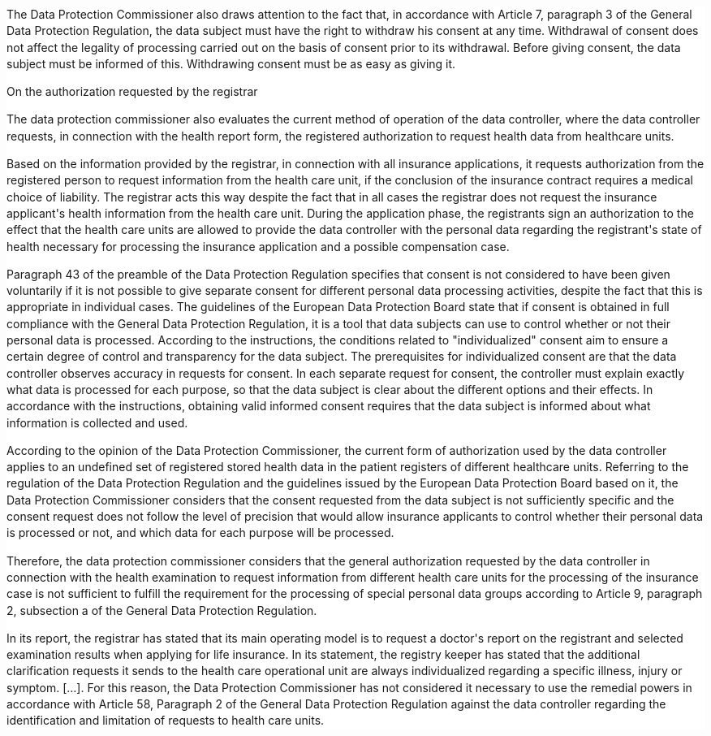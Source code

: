 The Data Protection Commissioner also draws attention to the fact that, in accordance with Article 7, paragraph 3 of the General Data Protection Regulation, the data subject must have the right to withdraw his consent at any time. Withdrawal of consent does not affect the legality of processing carried out on the basis of consent prior to its withdrawal. Before giving consent, the data subject must be informed of this. Withdrawing consent must be as easy as giving it.

On the authorization requested by the registrar

The data protection commissioner also evaluates the current method of operation of the data controller, where the data controller requests, in connection with the health report form, the registered authorization to request health data from healthcare units.

Based on the information provided by the registrar, in connection with all insurance applications, it requests authorization from the registered person to request information from the health care unit, if the conclusion of the insurance contract requires a medical choice of liability. The registrar acts this way despite the fact that in all cases the registrar does not request the insurance applicant's health information from the health care unit. During the application phase, the registrants sign an authorization to the effect that the health care units are allowed to provide the data controller with the personal data regarding the registrant's state of health necessary for processing the insurance application and a possible compensation case.

Paragraph 43 of the preamble of the Data Protection Regulation specifies that consent is not considered to have been given voluntarily if it is not possible to give separate consent for different personal data processing activities, despite the fact that this is appropriate in individual cases. The guidelines of the European Data Protection Board state that if consent is obtained in full compliance with the General Data Protection Regulation, it is a tool that data subjects can use to control whether or not their personal data is processed. According to the instructions, the conditions related to "individualized" consent aim to ensure a certain degree of control and transparency for the data subject. The prerequisites for individualized consent are that the data controller observes accuracy in requests for consent. In each separate request for consent, the controller must explain exactly what data is processed for each purpose, so that the data subject is clear about the different options and their effects. In accordance with the instructions, obtaining valid informed consent requires that the data subject is informed about what information is collected and used.

According to the opinion of the Data Protection Commissioner, the current form of authorization used by the data controller applies to an undefined set of registered stored health data in the patient registers of different healthcare units. Referring to the regulation of the Data Protection Regulation and the guidelines issued by the European Data Protection Board based on it, the Data Protection Commissioner considers that the consent requested from the data subject is not sufficiently specific and the consent request does not follow the level of precision that would allow insurance applicants to control whether their personal data is processed or not, and which data for each purpose will be processed.

Therefore, the data protection commissioner considers that the general authorization requested by the data controller in connection with the health examination to request information from different health care units for the processing of the insurance case is not sufficient to fulfill the requirement for the processing of special personal data groups according to Article 9, paragraph 2, subsection a of the General Data Protection Regulation.

In its report, the registrar has stated that its main operating model is to request a doctor's report on the registrant and selected examination results when applying for life insurance. In its statement, the registry keeper has stated that the additional clarification requests it sends to the health care operational unit are always individualized regarding a specific illness, injury or symptom. \[…\]. For this reason, the Data Protection Commissioner has not considered it necessary to use the remedial powers in accordance with Article 58, Paragraph 2 of the General Data Protection Regulation against the data controller regarding the identification and limitation of requests to health care units.
